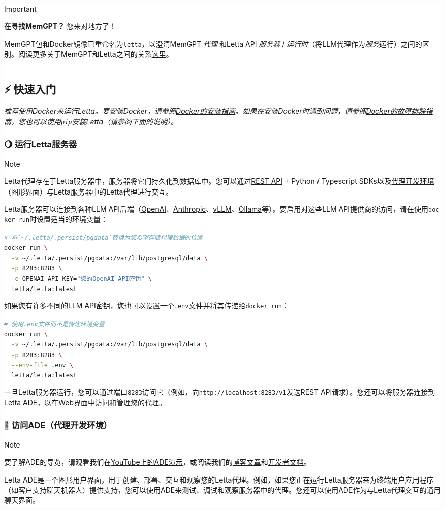> [!IMPORTANT]
> **在寻找MemGPT？** 您来对地方了！
>
> MemGPT包和Docker镜像已重命名为`letta`，以澄清MemGPT *代理* 和Letta API *服务器* / *运行时*（将LLM代理作为*服务*运行）之间的区别。阅读更多关于MemGPT和Letta之间的关系[这里](https://www.letta.com/blog/memgpt-and-letta)。

---

## ⚡ 快速入门

_推荐使用Docker来运行Letta。要安装Docker，请参阅[Docker的安装指南](https://docs.docker.com/get-docker/)。如果在安装Docker时遇到问题，请参阅[Docker的故障排除指南](https://docs.docker.com/desktop/troubleshoot-and-support/troubleshoot/)。您也可以使用`pip`安装Letta（请参阅[下面的说明](#-quickstart-pip)）。_

### 🌖 运行Letta服务器

> [!NOTE]
> Letta代理存在于Letta服务器中，服务器将它们持久化到数据库中。您可以通过[REST API](https://docs.letta.com/api-reference) + Python / Typescript SDKs以及[代理开发环境](https://app.letta.com)（图形界面）与Letta服务器中的Letta代理进行交互。

Letta服务器可以连接到各种LLM API后端（[OpenAI](https://docs.letta.com/models/openai)、[Anthropic](https://docs.letta.com/models/anthropic)、[vLLM](https://docs.letta.com/models/vllm)、[Ollama](https://docs.letta.com/models/ollama)等）。要启用对这些LLM API提供商的访问，请在使用`docker run`时设置适当的环境变量：
```sh
# 将`~/.letta/.persist/pgdata`替换为您希望存储代理数据的位置
docker run \
  -v ~/.letta/.persist/pgdata:/var/lib/postgresql/data \
  -p 8283:8283 \
  -e OPENAI_API_KEY="您的OpenAI API密钥" \
  letta/letta:latest
```

如果您有许多不同的LLM API密钥，您也可以设置一个`.env`文件并将其传递给`docker run`：
```sh
# 使用.env文件而不是传递环境变量
docker run \
  -v ~/.letta/.persist/pgdata:/var/lib/postgresql/data \
  -p 8283:8283 \
  --env-file .env \
  letta/letta:latest
```

一旦Letta服务器运行，您可以通过端口`8283`访问它（例如，向`http://localhost:8283/v1`发送REST API请求）。您还可以将服务器连接到Letta ADE，以在Web界面中访问和管理您的代理。

### 👾 访问ADE（代理开发环境）

> [!NOTE]
> 要了解ADE的导览，请观看我们在[YouTube上的ADE演示](https://www.youtube.com/watch?v=OzSCFR0Lp5s)，或阅读我们的[博客文章](https://www.letta.com/blog/introducing-the-agent-development-environment)和[开发者文档](https://docs.letta.com/agent-development-environment)。

Letta ADE是一个图形用户界面，用于创建、部署、交互和观察您的Letta代理。例如，如果您正在运行Letta服务器来为终端用户应用程序（如客户支持聊天机器人）提供支持，您可以使用ADE来测试、调试和观察服务器中的代理。您还可以使用ADE作为与Letta代理交互的通用聊天界面。
